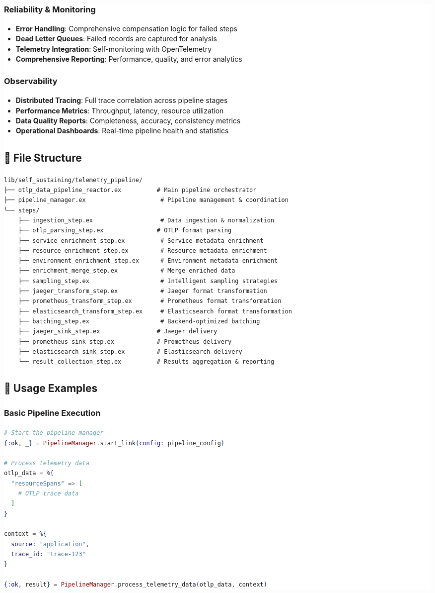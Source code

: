 ### Reliability & Monitoring
- **Error Handling**: Comprehensive compensation logic for failed steps
- **Dead Letter Queues**: Failed records are captured for analysis
- **Telemetry Integration**: Self-monitoring with OpenTelemetry
- **Comprehensive Reporting**: Performance, quality, and error analytics

### Observability
- **Distributed Tracing**: Full trace correlation across pipeline stages
- **Performance Metrics**: Throughput, latency, resource utilization
- **Data Quality Reports**: Completeness, accuracy, consistency metrics
- **Operational Dashboards**: Real-time pipeline health and statistics

## 📁 File Structure

```
lib/self_sustaining/telemetry_pipeline/
├── otlp_data_pipeline_reactor.ex          # Main pipeline orchestrator
├── pipeline_manager.ex                     # Pipeline management & coordination
└── steps/
    ├── ingestion_step.ex                   # Data ingestion & normalization
    ├── otlp_parsing_step.ex               # OTLP format parsing
    ├── service_enrichment_step.ex          # Service metadata enrichment
    ├── resource_enrichment_step.ex         # Resource metadata enrichment
    ├── environment_enrichment_step.ex      # Environment metadata enrichment
    ├── enrichment_merge_step.ex            # Merge enriched data
    ├── sampling_step.ex                    # Intelligent sampling strategies
    ├── jaeger_transform_step.ex            # Jaeger format transformation
    ├── prometheus_transform_step.ex        # Prometheus format transformation
    ├── elasticsearch_transform_step.ex     # Elasticsearch format transformation
    ├── batching_step.ex                    # Backend-optimized batching
    ├── jaeger_sink_step.ex                # Jaeger delivery
    ├── prometheus_sink_step.ex            # Prometheus delivery
    ├── elasticsearch_sink_step.ex         # Elasticsearch delivery
    └── result_collection_step.ex          # Results aggregation & reporting
```

## 🚀 Usage Examples

### Basic Pipeline Execution
```elixir
# Start the pipeline manager
{:ok, _} = PipelineManager.start_link(config: pipeline_config)

# Process telemetry data
otlp_data = %{
  "resourceSpans" => [
    # OTLP trace data
  ]
}

context = %{
  source: "application",
  trace_id: "trace-123"
}

{:ok, result} = PipelineManager.process_telemetry_data(otlp_data, context)
```
